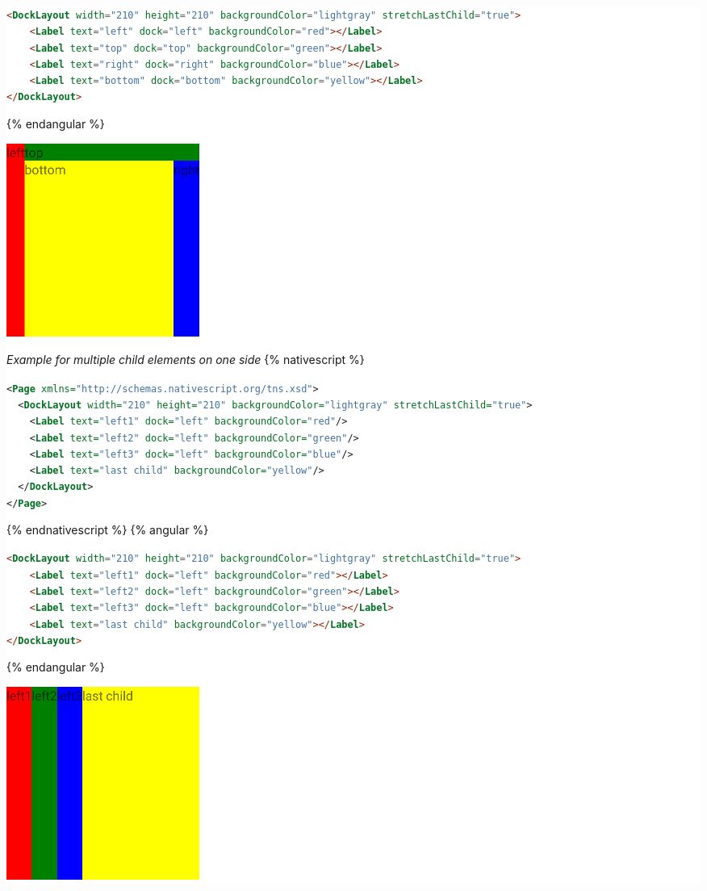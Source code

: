 ```HTML
<DockLayout width="210" height="210" backgroundColor="lightgray" stretchLastChild="true">
    <Label text="left" dock="left" backgroundColor="red"></Label>
    <Label text="top" dock="top" backgroundColor="green"></Label>
    <Label text="right" dock="right" backgroundColor="blue"></Label>
    <Label text="bottom" dock="bottom" backgroundColor="yellow"></Label>
</DockLayout>
```
{% endangular %}

![DockLayout](../img/modules/layouts/dock-layout2.png "DockLayout1")

_Example for multiple child elements on one side_
{% nativescript %}
```XML
<Page xmlns="http://schemas.nativescript.org/tns.xsd">
  <DockLayout width="210" height="210" backgroundColor="lightgray" stretchLastChild="true">
    <Label text="left1" dock="left" backgroundColor="red"/>
    <Label text="left2" dock="left" backgroundColor="green"/>
    <Label text="left3" dock="left" backgroundColor="blue"/>
    <Label text="last child" backgroundColor="yellow"/>
  </DockLayout>
</Page>
```
{% endnativescript %}
{% angular %}
```HTML
<DockLayout width="210" height="210" backgroundColor="lightgray" stretchLastChild="true">
    <Label text="left1" dock="left" backgroundColor="red"></Label>
    <Label text="left2" dock="left" backgroundColor="green"></Label>
    <Label text="left3" dock="left" backgroundColor="blue"></Label>
    <Label text="last child" backgroundColor="yellow"></Label>
</DockLayout>
```
{% endangular %}

![DockLayout](../img/modules/layouts/dock-layout3.png "DockLayout2")
